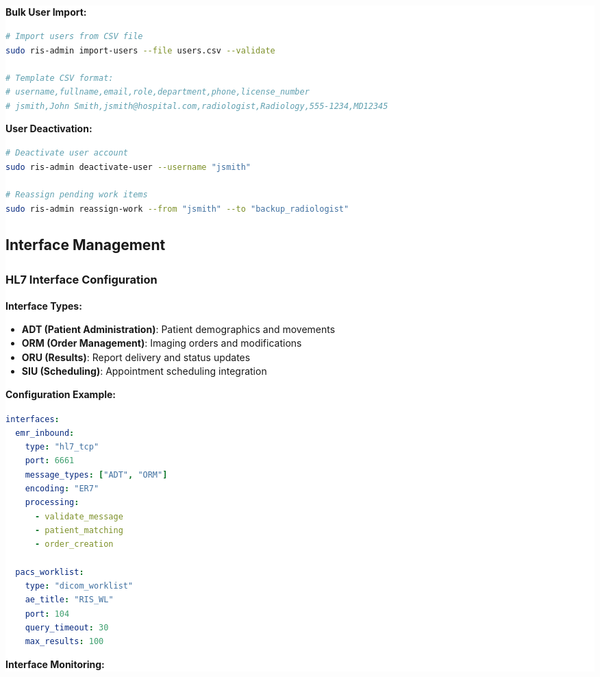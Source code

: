 **Bulk User Import:**

```bash
# Import users from CSV file
sudo ris-admin import-users --file users.csv --validate

# Template CSV format:
# username,fullname,email,role,department,phone,license_number
# jsmith,John Smith,jsmith@hospital.com,radiologist,Radiology,555-1234,MD12345
```

**User Deactivation:**

```bash
# Deactivate user account
sudo ris-admin deactivate-user --username "jsmith"

# Reassign pending work items
sudo ris-admin reassign-work --from "jsmith" --to "backup_radiologist"
```

## Interface Management

### HL7 Interface Configuration

**Interface Types:**

- **ADT (Patient Administration)**: Patient demographics and movements
- **ORM (Order Management)**: Imaging orders and modifications
- **ORU (Results)**: Report delivery and status updates
- **SIU (Scheduling)**: Appointment scheduling integration

**Configuration Example:**

```yaml
interfaces:
  emr_inbound:
    type: "hl7_tcp"
    port: 6661
    message_types: ["ADT", "ORM"]
    encoding: "ER7"
    processing:
      - validate_message
      - patient_matching
      - order_creation
    
  pacs_worklist:
    type: "dicom_worklist"
    ae_title: "RIS_WL"
    port: 104
    query_timeout: 30
    max_results: 100
```

**Interface Monitoring:**
